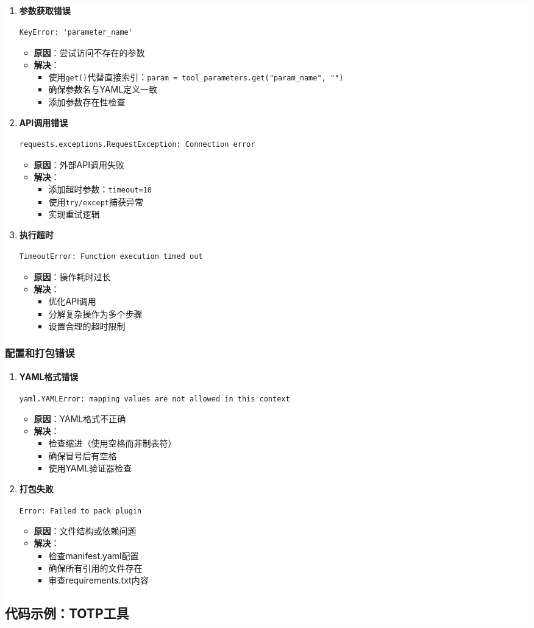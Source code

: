 1. **参数获取错误**
   ```
   KeyError: 'parameter_name'
   ```
   * **原因**：尝试访问不存在的参数
   * **解决**：
     * 使用`get()`代替直接索引：`param = tool_parameters.get("param_name", "")`
     * 确保参数名与YAML定义一致
     * 添加参数存在性检查

2. **API调用错误**
   ```
   requests.exceptions.RequestException: Connection error
   ```
   * **原因**：外部API调用失败
   * **解决**：
     * 添加超时参数：`timeout=10`
     * 使用`try/except`捕获异常
     * 实现重试逻辑

3. **执行超时**
   ```
   TimeoutError: Function execution timed out
   ```
   * **原因**：操作耗时过长
   * **解决**：
     * 优化API调用
     * 分解复杂操作为多个步骤
     * 设置合理的超时限制

### 配置和打包错误

1. **YAML格式错误**
   ```
   yaml.YAMLError: mapping values are not allowed in this context
   ```
   * **原因**：YAML格式不正确
   * **解决**：
     * 检查缩进（使用空格而非制表符）
     * 确保冒号后有空格
     * 使用YAML验证器检查

2. **打包失败**
   ```
   Error: Failed to pack plugin
   ```
   * **原因**：文件结构或依赖问题
   * **解决**：
     * 检查manifest.yaml配置
     * 确保所有引用的文件存在
     * 审查requirements.txt内容

## 代码示例：TOTP工具
